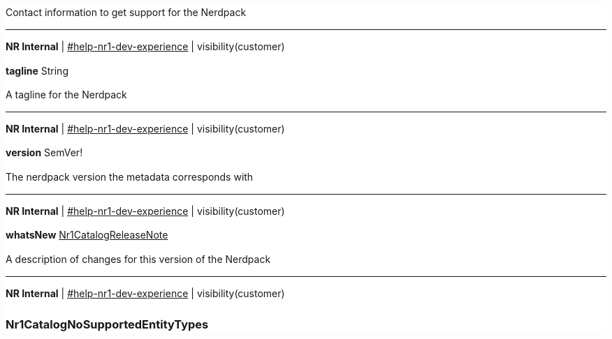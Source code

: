 Contact information to get support for the Nerdpack

---
**NR Internal** | [#help-nr1-dev-experience](https://newrelic.slack.com/archives/CPE597DNY) | visibility(customer)



</td>
</tr>
<tr>
<td colspan="2" valign="top"><strong>tagline</strong></td>
<td valign="top">String</td>
<td>

A tagline for the Nerdpack

---
**NR Internal** | [#help-nr1-dev-experience](https://newrelic.slack.com/archives/CPE597DNY) | visibility(customer)



</td>
</tr>
<tr>
<td colspan="2" valign="top"><strong>version</strong></td>
<td valign="top">SemVer!</td>
<td>

The nerdpack version the metadata corresponds with

---
**NR Internal** | [#help-nr1-dev-experience](https://newrelic.slack.com/archives/CPE597DNY) | visibility(customer)



</td>
</tr>
<tr>
<td colspan="2" valign="top"><strong>whatsNew</strong></td>
<td valign="top"><a href="#nr1catalogreleasenote">Nr1CatalogReleaseNote</a></td>
<td>

A description of changes for this version of the Nerdpack

---
**NR Internal** | [#help-nr1-dev-experience](https://newrelic.slack.com/archives/CPE597DNY) | visibility(customer)



</td>
</tr>
</tbody>
</table>

### Nr1CatalogNoSupportedEntityTypes
